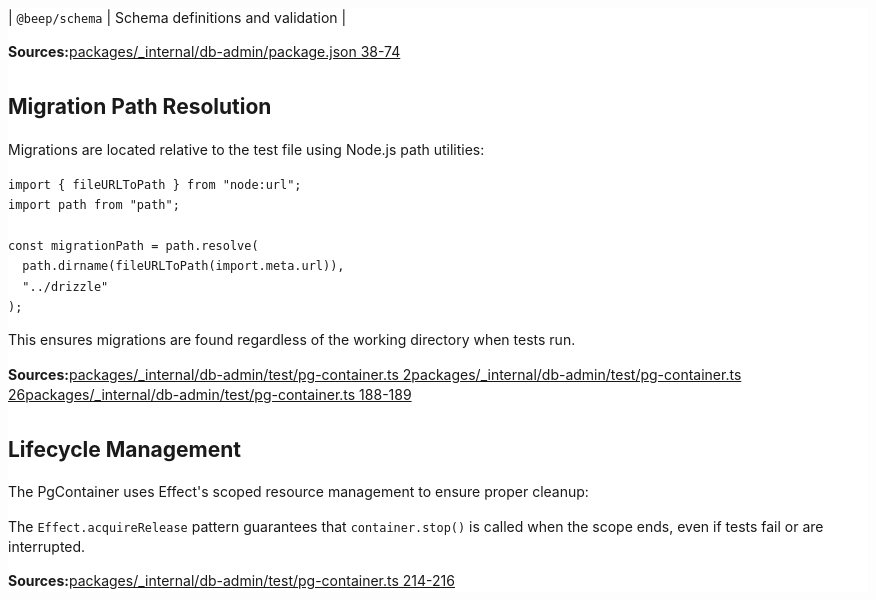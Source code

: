 | `@beep/schema` | Schema definitions and validation |

**Sources:**[packages/_internal/db-admin/package.json 38-74](https://github.com/kriegcloud/beep-effect/blob/b64126f6/packages/_internal/db-admin/package.json#L38-L74)

Migration Path Resolution
-------------------------

Migrations are located relative to the test file using Node.js path utilities:

```
import { fileURLToPath } from "node:url";
import path from "path";

const migrationPath = path.resolve(
  path.dirname(fileURLToPath(import.meta.url)),
  "../drizzle"
);
```

This ensures migrations are found regardless of the working directory when tests run.

**Sources:**[packages/_internal/db-admin/test/pg-container.ts 2](https://github.com/kriegcloud/beep-effect/blob/b64126f6/packages/_internal/db-admin/test/pg-container.ts#L2-L2)[packages/_internal/db-admin/test/pg-container.ts 26](https://github.com/kriegcloud/beep-effect/blob/b64126f6/packages/_internal/db-admin/test/pg-container.ts#L26-L26)[packages/_internal/db-admin/test/pg-container.ts 188-189](https://github.com/kriegcloud/beep-effect/blob/b64126f6/packages/_internal/db-admin/test/pg-container.ts#L188-L189)

Lifecycle Management
--------------------

The PgContainer uses Effect's scoped resource management to ensure proper cleanup:

The `Effect.acquireRelease` pattern guarantees that `container.stop()` is called when the scope ends, even if tests fail or are interrupted.

**Sources:**[packages/_internal/db-admin/test/pg-container.ts 214-216](https://github.com/kriegcloud/beep-effect/blob/b64126f6/packages/_internal/db-admin/test/pg-container.ts#L214-L216)
